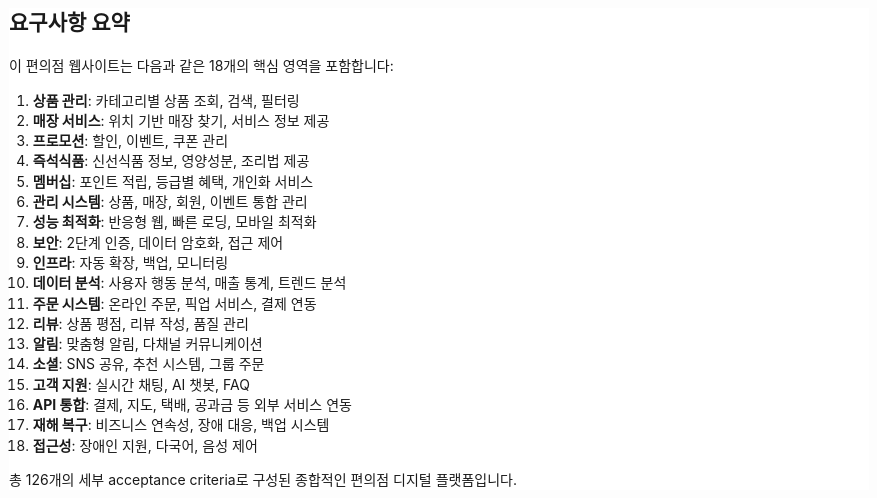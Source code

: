 ## 요구사항 요약

이 편의점 웹사이트는 다음과 같은 18개의 핵심 영역을 포함합니다:

1. **상품 관리**: 카테고리별 상품 조회, 검색, 필터링
2. **매장 서비스**: 위치 기반 매장 찾기, 서비스 정보 제공
3. **프로모션**: 할인, 이벤트, 쿠폰 관리
4. **즉석식품**: 신선식품 정보, 영양성분, 조리법 제공
5. **멤버십**: 포인트 적립, 등급별 혜택, 개인화 서비스
6. **관리 시스템**: 상품, 매장, 회원, 이벤트 통합 관리
7. **성능 최적화**: 반응형 웹, 빠른 로딩, 모바일 최적화
8. **보안**: 2단계 인증, 데이터 암호화, 접근 제어
9. **인프라**: 자동 확장, 백업, 모니터링
10. **데이터 분석**: 사용자 행동 분석, 매출 통계, 트렌드 분석
11. **주문 시스템**: 온라인 주문, 픽업 서비스, 결제 연동
12. **리뷰**: 상품 평점, 리뷰 작성, 품질 관리
13. **알림**: 맞춤형 알림, 다채널 커뮤니케이션
14. **소셜**: SNS 공유, 추천 시스템, 그룹 주문
15. **고객 지원**: 실시간 채팅, AI 챗봇, FAQ
16. **API 통합**: 결제, 지도, 택배, 공과금 등 외부 서비스 연동
17. **재해 복구**: 비즈니스 연속성, 장애 대응, 백업 시스템
18. **접근성**: 장애인 지원, 다국어, 음성 제어

총 126개의 세부 acceptance criteria로 구성된 종합적인 편의점 디지털 플랫폼입니다.